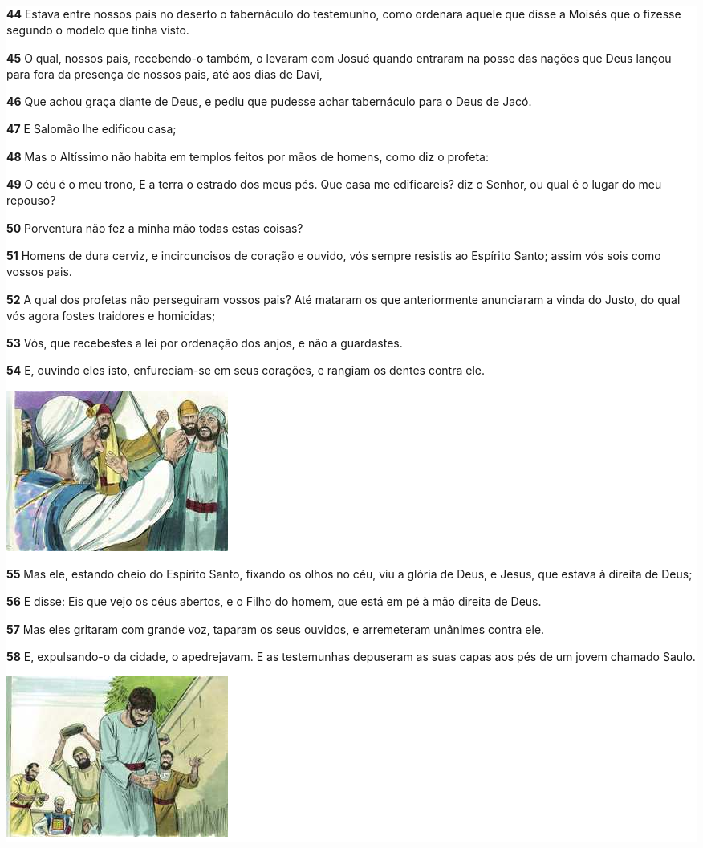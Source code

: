 **44** 	Estava entre nossos pais no deserto o tabernáculo do testemunho, como ordenara aquele que disse a Moisés que o fizesse segundo o modelo que tinha visto.

**45** 	O qual, nossos pais, recebendo-o também, o levaram com Josué quando entraram na posse das nações que Deus lançou para fora da presença de nossos pais, até aos dias de Davi,

**46** 	Que achou graça diante de Deus, e pediu que pudesse achar tabernáculo para o Deus de Jacó.

**47** 	E Salomão lhe edificou casa;

**48** 	Mas o Altíssimo não habita em templos feitos por mãos de homens, como diz o profeta:

**49** 	O céu é o meu trono, E a terra o estrado dos meus pés. Que casa me edificareis? diz o Senhor, ou qual é o lugar do meu repouso?

**50** 	Porventura não fez a minha mão todas estas coisas?

**51** 	Homens de dura cerviz, e incircuncisos de coração e ouvido, vós sempre resistis ao Espírito Santo; assim vós sois como vossos pais.

**52** 	A qual dos profetas não perseguiram vossos pais? Até mataram os que anteriormente anunciaram a vinda do Justo, do qual vós agora fostes traidores e homicidas;

**53** 	Vós, que recebestes a lei por ordenação dos anjos, e não a guardastes.

**54** 	E, ouvindo eles isto, enfureciam-se em seus corações, e rangiam os dentes contra ele.

![](../Images/SweetPublishing/44-7-1.jpg) 

**55** 	Mas ele, estando cheio do Espírito Santo, fixando os olhos no céu, viu a glória de Deus, e Jesus, que estava à direita de Deus;

**56** 	E disse: Eis que vejo os céus abertos, e o Filho do homem, que está em pé à mão direita de Deus.

**57** 	Mas eles gritaram com grande voz, taparam os seus ouvidos, e arremeteram unânimes contra ele.

**58** 	E, expulsando-o da cidade, o apedrejavam. E as testemunhas depuseram as suas capas aos pés de um jovem chamado Saulo.

![](../Images/SweetPublishing/44-7-2.jpg) 
